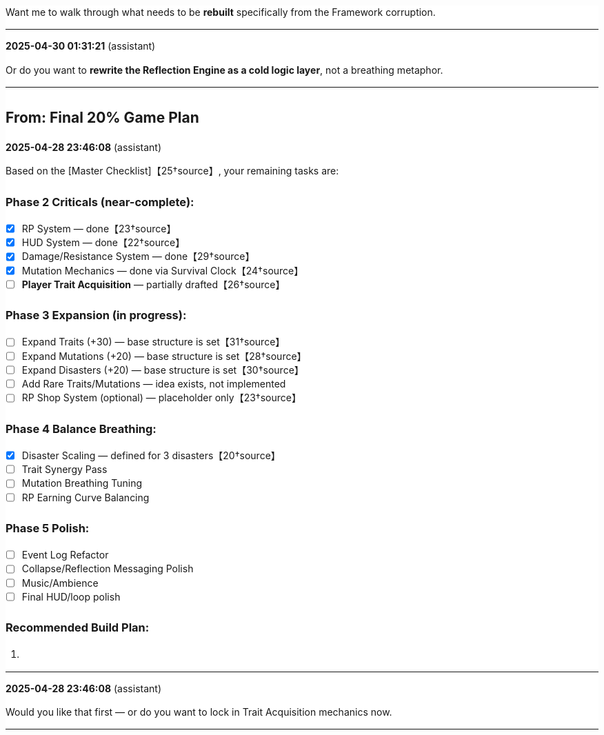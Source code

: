 Want me to walk through what needs to be **rebuilt** specifically from the Framework corruption.

---

**2025-04-30 01:31:21** (assistant)

Or do you want to **rewrite the Reflection Engine as a cold logic layer**, not a breathing metaphor.

---

## From: Final 20% Game Plan

**2025-04-28 23:46:08** (assistant)

Based on the [Master Checklist]【25†source】, your remaining tasks are:

### **Phase 2 Criticals (near-complete)**:
- [x] RP System — done【23†source】
- [x] HUD System — done【22†source】
- [x] Damage/Resistance System — done【29†source】
- [x] Mutation Mechanics — done via Survival Clock【24†source】
- [ ] **Player Trait Acquisition** — partially drafted【26†source】

### **Phase 3 Expansion (in progress)**:
- [ ] Expand Traits (+30) — base structure is set【31†source】
- [ ] Expand Mutations (+20) — base structure is set【28†source】
- [ ] Expand Disasters (+20) — base structure is set【30†source】
- [ ] Add Rare Traits/Mutations — idea exists, not implemented
- [ ] RP Shop System (optional) — placeholder only【23†source】

### **Phase 4 Balance Breathing**:
- [x] Disaster Scaling — defined for 3 disasters【20†source】
- [ ] Trait Synergy Pass
- [ ] Mutation Breathing Tuning
- [ ] RP Earning Curve Balancing

### **Phase 5 Polish**:
- [ ] Event Log Refactor
- [ ] Collapse/Reflection Messaging Polish
- [ ] Music/Ambience
- [ ] Final HUD/loop polish

### Recommended Build Plan:
1.

---

**2025-04-28 23:46:08** (assistant)

Would you like that first — or do you want to lock in Trait Acquisition mechanics now.

---
